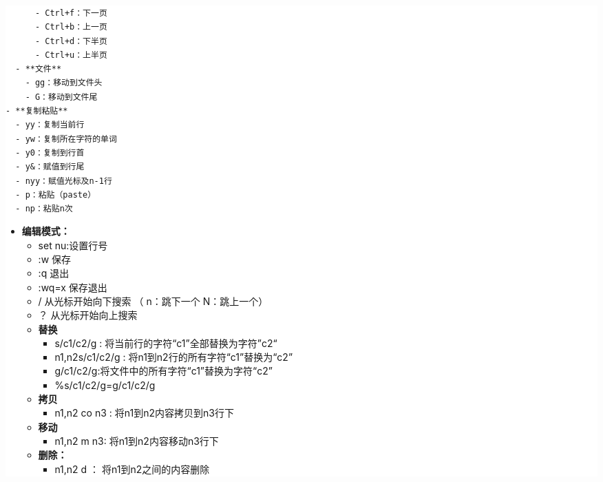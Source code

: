           - Ctrl+f：下一页
          - Ctrl+b：上一页
          - Ctrl+d：下半页
          - Ctrl+u：上半页
      - **文件**
        - gg：移动到文件头
        - G：移动到文件尾
    - **复制粘贴**
      - yy：复制当前行
      - yw：复制所在字符的单词
      - y0：复制到行首
      - y&：赋值到行尾
      - nyy：赋值光标及n-1行
      - p：粘贴（paste）
      - np：粘贴n次
  - **编辑模式：**
    - set nu:设置行号
    - :w  保存
    - :q 退出
    - :wq=x  保存退出
    - /  从光标开始向下搜索            （ n：跳下一个 N：跳上一个）
    - ？ 从光标开始向上搜索
    - **替换**
      - s/c1/c2/g  :  将当前行的字符“c1”全部替换为字符”c2“
      - n1,n2s/c1/c2/g : 将n1到n2行的所有字符“c1”替换为“c2”
      - g/c1/c2/g:将文件中的所有字符“c1”替换为字符“c2”
      - %s/c1/c2/g=g/c1/c2/g
    - **拷贝**
      - n1,n2 co n3 : 将n1到n2内容拷贝到n3行下
    - **移动**
      - n1,n2 m n3: 将n1到n2内容移动n3行下
    - **删除：**
      - n1,n2 d ： 将n1到n2之间的内容删除